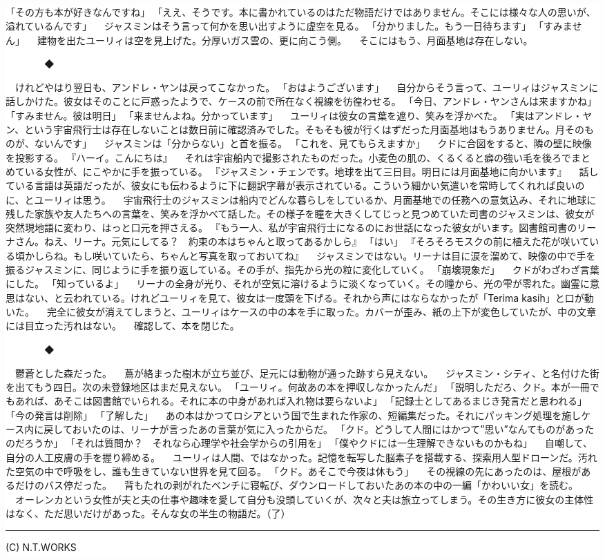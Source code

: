 「その方も本が好きなんですね」
「ええ、そうです。本に書かれているのはただ物語だけではありません。そこには様々な人の思いが、溢れているんです」
　ジャスミンはそう言って何かを思い出すように虚空を見る。
「分かりました。もう一日待ちます」
「すみません」
　建物を出たユーリィは空を見上げた。分厚いガス雲の、更に向こう側。
　そこにはもう、月面基地は存在しない。

　　　　◆

　けれどやはり翌日も、アンドレ・ヤンは戻ってこなかった。
「おはようございます」
　自分からそう言って、ユーリィはジャスミンに話しかけた。彼女はそのことに戸惑ったようで、ケースの前で所在なく視線を彷徨わせる。
「今日、アンドレ・ヤンさんは来ますかね」
「すみません。彼は明日」
「来ませんよね。分かっています」
　ユーリィは彼女の言葉を遮り、笑みを浮かべた。
「実はアンドレ・ヤン、という宇宙飛行士は存在しないことは数日前に確認済みでした。そもそも彼が行くはずだった月面基地はもうありません。月そのものが、ないんです」
　ジャスミンは「分からない」と首を振る。
「これを、見てもらえますか」
　クドに合図をすると、隣の壁に映像を投影する。
『ハーイ。こんにちは』
　それは宇宙船内で撮影されたものだった。小麦色の肌の、くるくると癖の強い毛を後ろでまとめている女性が、にこやかに手を振っている。
『ジャスミン・チェンです。地球を出て三日目。明日には月面基地に向かいます』
　話している言語は英語だったが、彼女にも伝わるように下に翻訳字幕が表示されている。こういう細かい気遣いを常時してくれれば良いのに、とユーリィは思う。
　宇宙飛行士のジャスミンは船内でどんな暮らしをしているか、月面基地での任務への意気込み、それに地球に残した家族や友人たちへの言葉を、笑みを浮かべて話した。その様子を瞳を大きくしてじっと見つめていた司書のジャスミンは、彼女が突然現地語に変わり、はっと口元を押さえる。
『もう一人、私が宇宙飛行士になるのにお世話になった彼女がいます。図書館司書のリーナさん。ねえ、リーナ。元気にしてる？　約束の本はちゃんと取ってあるかしら』
「はい」
『そろそろモスクの前に植えた花が咲いている頃かしらね。もし咲いていたら、ちゃんと写真を取っておいてね』
　ジャスミンではない。リーナは目に涙を溜めて、映像の中で手を振るジャスミンに、同じように手を振り返している。その手が、指先から光の粒に変化していく。
「崩壊現象だ」
　クドがわざわざ言葉にした。
「知っているよ」
　リーナの全身が光り、それが空気に溶けるように淡くなっていく。その瞳から、光の雫が零れた。幽霊に意思はない、と云われている。けれどユーリィを見て、彼女は一度頭を下げる。それから声にはならなかったが「Terima kasih」と口が動いた。
　完全に彼女が消えてしまうと、ユーリィはケースの中の本を手に取った。カバーが歪み、紙の上下が変色していたが、中の文章には目立った汚れはない。
　確認して、本を閉じた。

　　　　◆

　鬱蒼とした森だった。
　蔦が絡まった樹木が立ち並び、足元には動物が通った跡すら見えない。
　ジャスミン・シティ、と名付けた街を出てもう四日。次の未登録地区はまだ見えない。
「ユーリィ。何故あの本を押収しなかったんだ」
「説明しただろ、クド。本が一冊でもあれば、あそこは図書館でいられる。それに本の中身があれば入れ物は要らないよ」
「記録士としてあるまじき発言だと思われる」
「今の発言は削除」
「了解した」
　あの本はかつてロシアという国で生まれた作家の、短編集だった。それにパッキング処理を施しケース内に戻しておいたのは、リーナが言ったあの言葉が気に入ったからだ。
「クド。どうして人間にはかつて”思い”なんてものがあったのだろうか」
「それは質問か？　それなら心理学や社会学からの引用を」
「僕やクドには一生理解できないものかもね」
　自嘲して、自分の人工皮膚の手を握り締める。
　ユーリィは人間、ではなかった。記憶を転写した脳素子を搭載する、探索用人型ドローンだ。汚れた空気の中で呼吸をし、誰も生きていない世界を見て回る。
「クド。あそこで今夜は休もう」
　その視線の先にあったのは、屋根があるだけのバス停だった。
　背もたれの剥がれたベンチに寝転び、ダウンロードしておいたあの本の中の一編「かわいい女」を読む。
　オーレンカという女性が夫と夫の仕事や趣味を愛して自分も没頭していくが、次々と夫は旅立ってしまう。その生き方に彼女の主体性はなく、ただ思いだけがあった。そんな女の半生の物語だ。（了）

---
(C) N.T.WORKS


